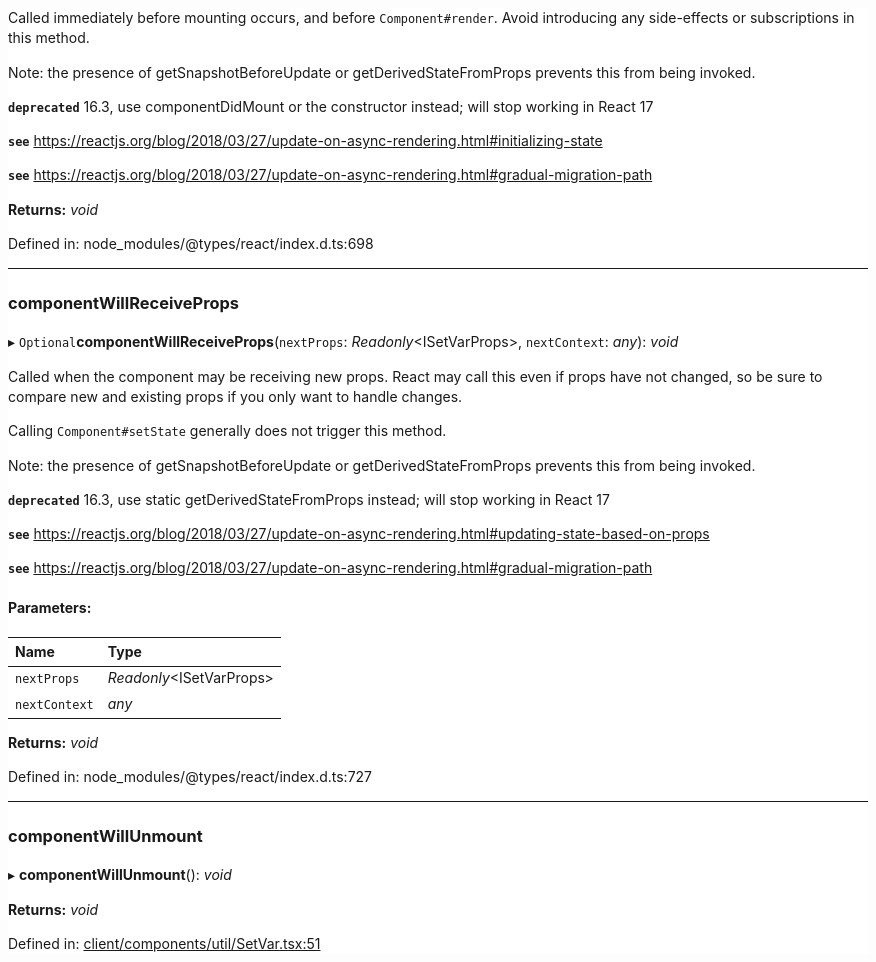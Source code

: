 Called immediately before mounting occurs, and before `Component#render`.
Avoid introducing any side-effects or subscriptions in this method.

Note: the presence of getSnapshotBeforeUpdate or getDerivedStateFromProps
prevents this from being invoked.

**`deprecated`** 16.3, use componentDidMount or the constructor instead; will stop working in React 17

**`see`** https://reactjs.org/blog/2018/03/27/update-on-async-rendering.html#initializing-state

**`see`** https://reactjs.org/blog/2018/03/27/update-on-async-rendering.html#gradual-migration-path

**Returns:** *void*

Defined in: node_modules/@types/react/index.d.ts:698

___

### componentWillReceiveProps

▸ `Optional`**componentWillReceiveProps**(`nextProps`: *Readonly*<ISetVarProps\>, `nextContext`: *any*): *void*

Called when the component may be receiving new props.
React may call this even if props have not changed, so be sure to compare new and existing
props if you only want to handle changes.

Calling `Component#setState` generally does not trigger this method.

Note: the presence of getSnapshotBeforeUpdate or getDerivedStateFromProps
prevents this from being invoked.

**`deprecated`** 16.3, use static getDerivedStateFromProps instead; will stop working in React 17

**`see`** https://reactjs.org/blog/2018/03/27/update-on-async-rendering.html#updating-state-based-on-props

**`see`** https://reactjs.org/blog/2018/03/27/update-on-async-rendering.html#gradual-migration-path

#### Parameters:

Name | Type |
:------ | :------ |
`nextProps` | *Readonly*<ISetVarProps\> |
`nextContext` | *any* |

**Returns:** *void*

Defined in: node_modules/@types/react/index.d.ts:727

___

### componentWillUnmount

▸ **componentWillUnmount**(): *void*

**Returns:** *void*

Defined in: [client/components/util/SetVar.tsx:51](https://github.com/onzag/itemize/blob/55e63f2c/client/components/util/SetVar.tsx#L51)
